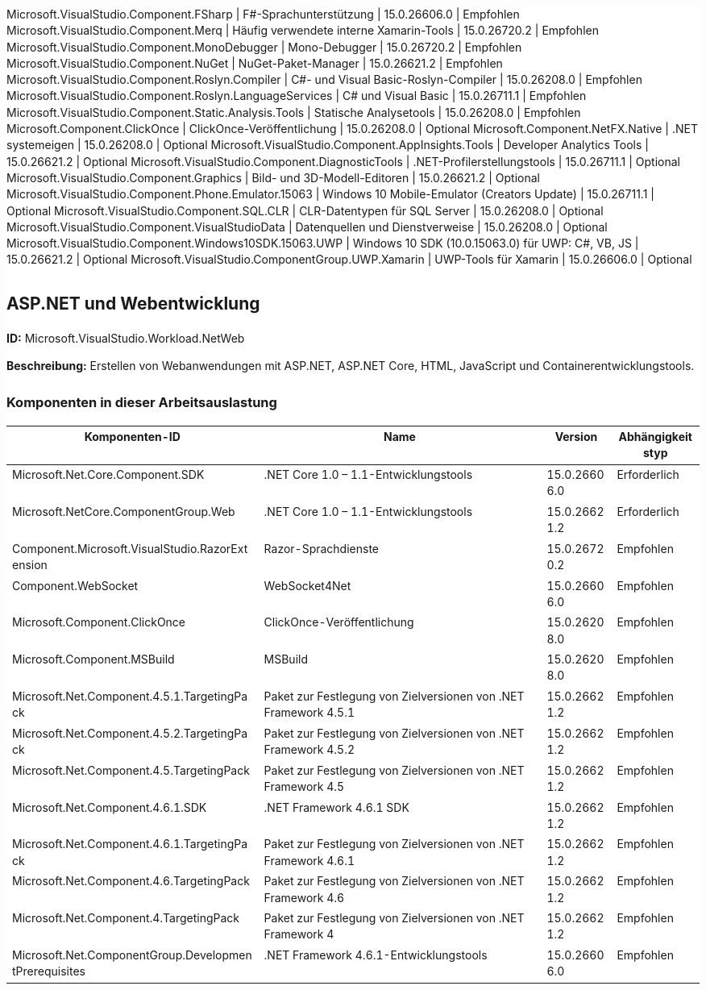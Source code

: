 Microsoft.VisualStudio.Component.FSharp | F#-Sprachunterstützung | 15.0.26606.0 | Empfohlen
Microsoft.VisualStudio.Component.Merq | Häufig verwendete interne Xamarin-Tools | 15.0.26720.2 | Empfohlen
Microsoft.VisualStudio.Component.MonoDebugger | Mono-Debugger | 15.0.26720.2 | Empfohlen
Microsoft.VisualStudio.Component.NuGet | NuGet-Paket-Manager | 15.0.26621.2 | Empfohlen
Microsoft.VisualStudio.Component.Roslyn.Compiler | C#- und Visual Basic-Roslyn-Compiler | 15.0.26208.0 | Empfohlen
Microsoft.VisualStudio.Component.Roslyn.LanguageServices | C# und Visual Basic | 15.0.26711.1 | Empfohlen
Microsoft.VisualStudio.Component.Static.Analysis.Tools | Statische Analysetools | 15.0.26208.0 | Empfohlen
Microsoft.Component.ClickOnce | ClickOnce-Veröffentlichung | 15.0.26208.0 | Optional
Microsoft.Component.NetFX.Native | .NET systemeigen | 15.0.26208.0 | Optional
Microsoft.VisualStudio.Component.AppInsights.Tools | Developer Analytics Tools | 15.0.26621.2 | Optional
Microsoft.VisualStudio.Component.DiagnosticTools | .NET-Profilerstellungstools | 15.0.26711.1 | Optional
Microsoft.VisualStudio.Component.Graphics | Bild- und 3D-Modell-Editoren | 15.0.26621.2 | Optional
Microsoft.VisualStudio.Component.Phone.Emulator.15063 | Windows 10 Mobile-Emulator (Creators Update) | 15.0.26711.1 | Optional
Microsoft.VisualStudio.Component.SQL.CLR | CLR-Datentypen für SQL Server | 15.0.26208.0 | Optional
Microsoft.VisualStudio.Component.VisualStudioData | Datenquellen und Dienstverweise | 15.0.26208.0 | Optional
Microsoft.VisualStudio.Component.Windows10SDK.15063.UWP | Windows 10 SDK (10.0.15063.0) für UWP: C#, VB, JS | 15.0.26621.2 | Optional
Microsoft.VisualStudio.ComponentGroup.UWP.Xamarin | UWP-Tools für Xamarin | 15.0.26606.0 | Optional


## <a name="aspnet-and-web-development"></a>ASP.NET und Webentwicklung

**ID:** Microsoft.VisualStudio.Workload.NetWeb

**Beschreibung:** Erstellen von Webanwendungen mit ASP.NET, ASP.NET Core, HTML, JavaScript und Containerentwicklungstools.

### <a name="components-included-by-this-workload"></a>Komponenten in dieser Arbeitsauslastung

Komponenten-ID | Name | Version | Abhängigkeitstyp
--- | --- | --- | ---
Microsoft.Net.Core.Component.SDK | .NET Core 1.0 – 1.1-Entwicklungstools | 15.0.26606.0 | Erforderlich
Microsoft.NetCore.ComponentGroup.Web | .NET Core 1.0 – 1.1-Entwicklungstools | 15.0.26621.2 | Erforderlich
Component.Microsoft.VisualStudio.RazorExtension | Razor-Sprachdienste | 15.0.26720.2 | Empfohlen
Component.WebSocket | WebSocket4Net | 15.0.26606.0 | Empfohlen
Microsoft.Component.ClickOnce | ClickOnce-Veröffentlichung | 15.0.26208.0 | Empfohlen
Microsoft.Component.MSBuild | MSBuild | 15.0.26208.0 | Empfohlen
Microsoft.Net.Component.4.5.1.TargetingPack | Paket zur Festlegung von Zielversionen von .NET Framework 4.5.1 | 15.0.26621.2 | Empfohlen
Microsoft.Net.Component.4.5.2.TargetingPack | Paket zur Festlegung von Zielversionen von .NET Framework 4.5.2 | 15.0.26621.2 | Empfohlen
Microsoft.Net.Component.4.5.TargetingPack | Paket zur Festlegung von Zielversionen von .NET Framework 4.5 | 15.0.26621.2 | Empfohlen
Microsoft.Net.Component.4.6.1.SDK | .NET Framework 4.6.1 SDK | 15.0.26621.2 | Empfohlen
Microsoft.Net.Component.4.6.1.TargetingPack | Paket zur Festlegung von Zielversionen von .NET Framework 4.6.1 | 15.0.26621.2 | Empfohlen
Microsoft.Net.Component.4.6.TargetingPack | Paket zur Festlegung von Zielversionen von .NET Framework 4.6 | 15.0.26621.2 | Empfohlen
Microsoft.Net.Component.4.TargetingPack | Paket zur Festlegung von Zielversionen von .NET Framework 4 | 15.0.26621.2 | Empfohlen
Microsoft.Net.ComponentGroup.DevelopmentPrerequisites | .NET Framework 4.6.1-Entwicklungstools | 15.0.26606.0 | Empfohlen